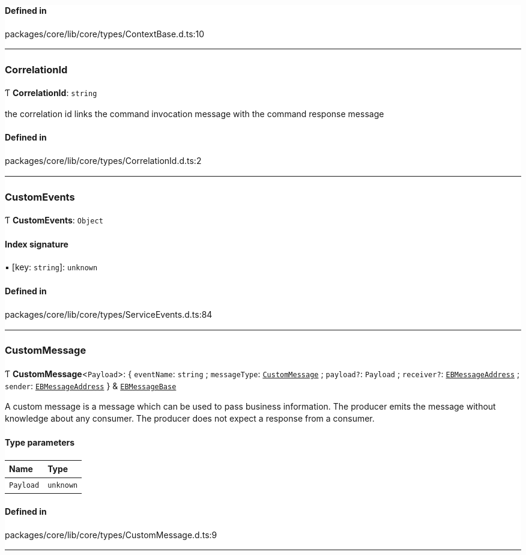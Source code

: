 
#### Defined in

packages/core/lib/core/types/ContextBase.d.ts:10

___

### CorrelationId

Ƭ **CorrelationId**: `string`

the correlation id links the command invocation message with the command response message

#### Defined in

packages/core/lib/core/types/CorrelationId.d.ts:2

___

### CustomEvents

Ƭ **CustomEvents**: `Object`

#### Index signature

▪ [key: `string`]: `unknown`

#### Defined in

packages/core/lib/core/types/ServiceEvents.d.ts:84

___

### CustomMessage

Ƭ **CustomMessage**<`Payload`\>: { `eventName`: `string` ; `messageType`: [`CustomMessage`](../enums/purista_httpserver.internal.EBMessageType.md#custommessage) ; `payload?`: `Payload` ; `receiver?`: [`EBMessageAddress`](purista_httpserver.internal.md#ebmessageaddress) ; `sender`: [`EBMessageAddress`](purista_httpserver.internal.md#ebmessageaddress)  } & [`EBMessageBase`](purista_httpserver.internal.md#ebmessagebase)

A custom message is a message which can be used to pass business information.
The producer emits the message without knowledge about any consumer.
The producer does not expect a response from a consumer.

#### Type parameters

| Name | Type |
| :------ | :------ |
| `Payload` | `unknown` |

#### Defined in

packages/core/lib/core/types/CustomMessage.d.ts:9

___
